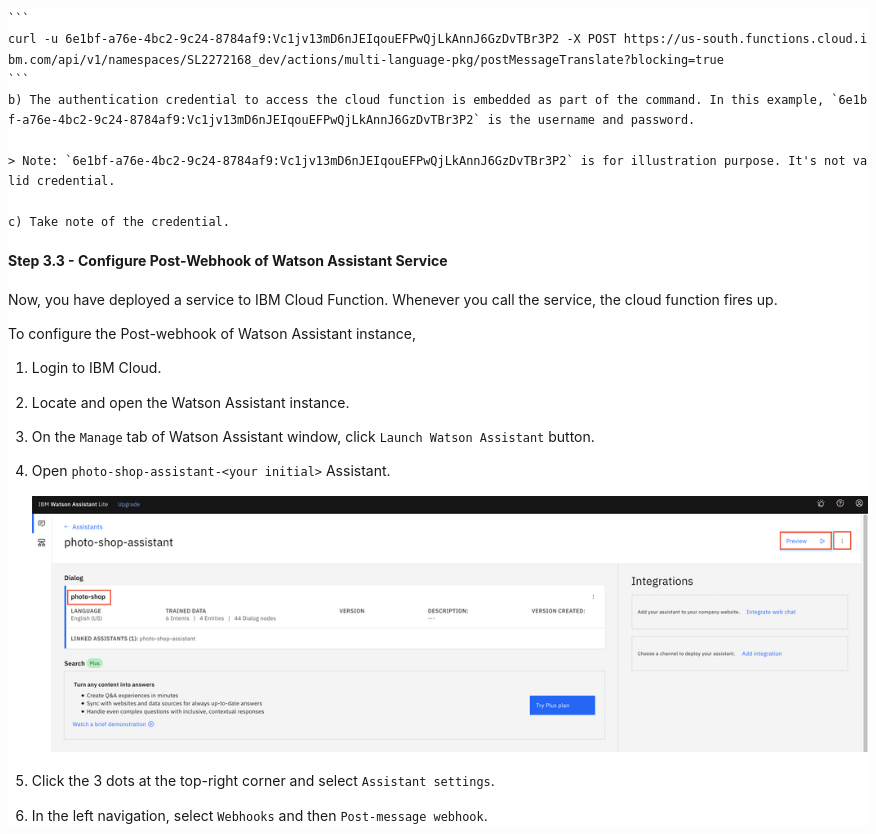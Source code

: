     ```
    curl -u 6e1bf-a76e-4bc2-9c24-8784af9:Vc1jv13mD6nJEIqouEFPwQjLkAnnJ6GzDvTBr3P2 -X POST https://us-south.functions.cloud.ibm.com/api/v1/namespaces/SL2272168_dev/actions/multi-language-pkg/postMessageTranslate?blocking=true
    ```
    b) The authentication credential to access the cloud function is embedded as part of the command. In this example, `6e1bf-a76e-4bc2-9c24-8784af9:Vc1jv13mD6nJEIqouEFPwQjLkAnnJ6GzDvTBr3P2` is the username and password. 

    > Note: `6e1bf-a76e-4bc2-9c24-8784af9:Vc1jv13mD6nJEIqouEFPwQjLkAnnJ6GzDvTBr3P2` is for illustration purpose. It's not valid credential.

    c) Take note of the credential.


#### Step 3.3 - Configure Post-Webhook of Watson Assistant Service

Now, you have deployed a service to IBM Cloud Function. Whenever you call the service, the cloud function fires up.

To configure the Post-webhook of Watson Assistant instance,

1. Login to IBM Cloud.

1. Locate and open the Watson Assistant instance.

1. On the `Manage` tab of Watson Assistant window, click `Launch Watson Assistant` button.

1. Open `photo-shop-assistant-<your initial>` Assistant.

    !["watson-assistant-multi-language-architecture"](docs/images/assistant02.png)

1. Click the 3 dots at the top-right corner and select `Assistant settings`.

1. In the left navigation, select `Webhooks` and then `Post-message webhook`.

